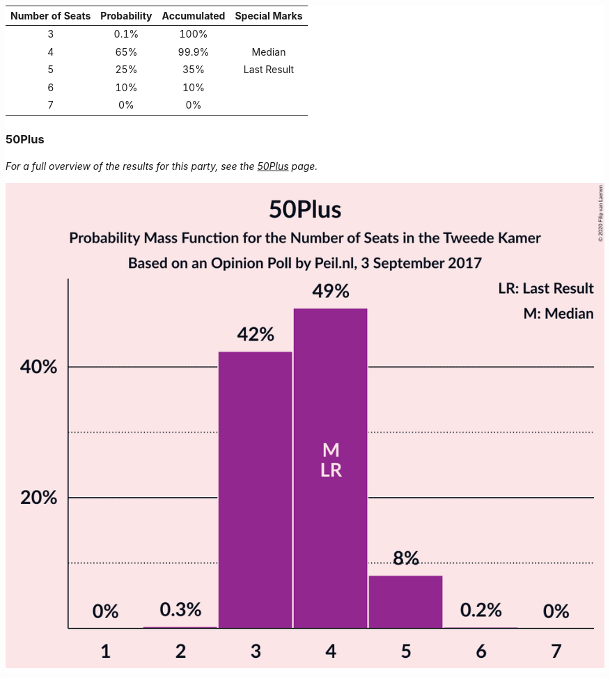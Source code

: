 | Number of Seats | Probability | Accumulated | Special Marks |
|:---------------:|:-----------:|:-----------:|:-------------:|
| 3 | 0.1% | 100% |  |
| 4 | 65% | 99.9% | Median |
| 5 | 25% | 35% | Last Result |
| 6 | 10% | 10% |  |
| 7 | 0% | 0% |  |

### 50Plus

*For a full overview of the results for this party, see the [50Plus](party-50plus.html) page.*

![Graph with seats probability mass function not yet produced](2017-09-03-Peilnl-seats-pmf-50plus.png "Seats Probability Mass Function")
